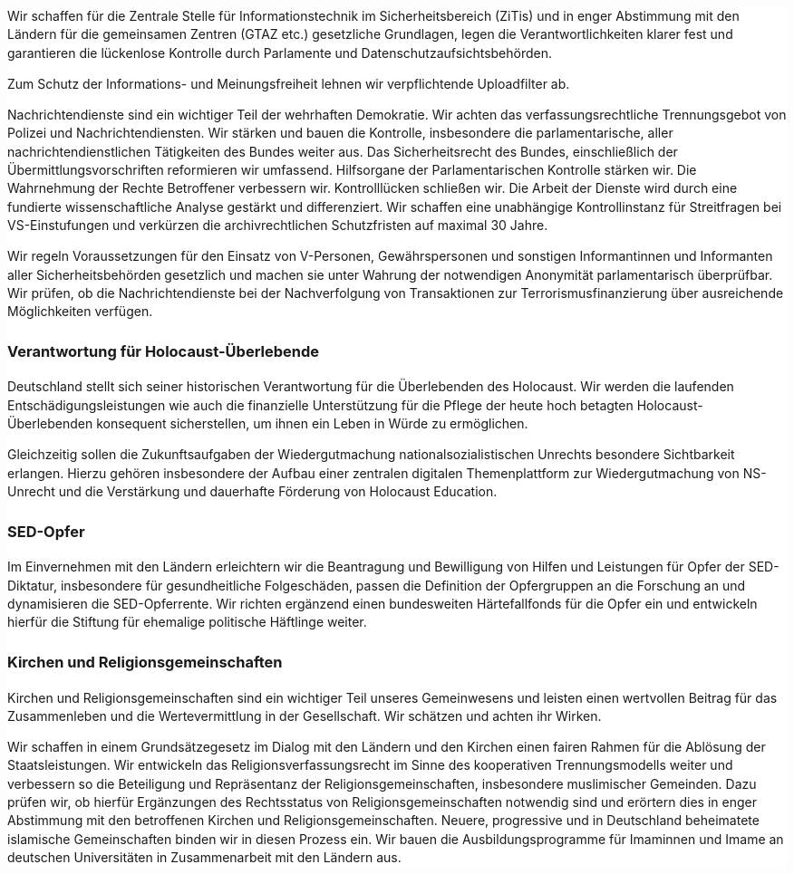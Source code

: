 Wir schaffen für die Zentrale Stelle für Informationstechnik im Sicherheitsbereich (ZiTis) und in enger Abstimmung mit den Ländern für die gemeinsamen Zentren (GTAZ etc.) gesetzliche Grundlagen, legen die Verantwortlichkeiten klarer fest und garantieren die lückenlose Kontrolle durch Parlamente und Datenschutzaufsichtsbehörden.

Zum Schutz der Informations- und Meinungsfreiheit lehnen wir verpflichtende Uploadfilter ab.

Nachrichtendienste sind ein wichtiger Teil der wehrhaften Demokratie. Wir achten das verfassungsrechtliche Trennungsgebot von Polizei und Nachrichtendiensten. Wir stärken und bauen die Kontrolle, insbesondere die parlamentarische, aller nachrichtendienstlichen Tätigkeiten des Bundes weiter aus. Das Sicherheitsrecht des Bundes, einschließlich der Übermittlungsvorschriften reformieren wir umfassend. Hilfsorgane der Parlamentarischen Kontrolle stärken wir. Die Wahrnehmung der Rechte Betroffener verbessern wir. Kontrolllücken schließen wir. Die Arbeit der Dienste wird durch eine fundierte wissenschaftliche Analyse gestärkt und differenziert. Wir schaffen eine unabhängige Kontrollinstanz für Streitfragen bei VS-Einstufungen und verkürzen die archivrechtlichen Schutzfristen auf maximal 30 Jahre.

Wir regeln Voraussetzungen für den Einsatz von V-Personen, Gewährspersonen und sonstigen Informantinnen und Informanten aller Sicherheitsbehörden gesetzlich und machen sie unter Wahrung der notwendigen Anonymität parlamentarisch überprüfbar. Wir prüfen, ob die Nachrichtendienste bei der Nachverfolgung von Transaktionen zur Terrorismusfinanzierung über ausreichende Möglichkeiten verfügen.

### Verantwortung für Holocaust-Überlebende

Deutschland stellt sich seiner historischen Verantwortung für die Überlebenden des Holocaust. Wir werden die laufenden Entschädigungsleistungen wie auch die finanzielle Unterstützung für die Pflege der heute hoch betagten Holocaust-Überlebenden konsequent sicherstellen, um ihnen ein Leben in Würde zu ermöglichen.

Gleichzeitig sollen die Zukunftsaufgaben der Wiedergutmachung nationalsozialistischen Unrechts besondere Sichtbarkeit erlangen. Hierzu gehören insbesondere der Aufbau einer zentralen digitalen Themenplattform zur Wiedergutmachung von NS-Unrecht und die Verstärkung und dauerhafte Förderung von Holocaust Education.

### SED-Opfer

Im Einvernehmen mit den Ländern erleichtern wir die Beantragung und Bewilligung von Hilfen und Leistungen für Opfer der SED-Diktatur, insbesondere für gesundheitliche Folgeschäden, passen die Definition der Opfergruppen an die Forschung an und dynamisieren die SED-Opferrente. Wir richten ergänzend einen bundesweiten Härtefallfonds für die Opfer ein und entwickeln hierfür die Stiftung für ehemalige politische Häftlinge weiter.

### Kirchen und Religionsgemeinschaften

Kirchen und Religionsgemeinschaften sind ein wichtiger Teil unseres Gemeinwesens und leisten einen wertvollen Beitrag für das Zusammenleben und die Wertevermittlung in der Gesellschaft. Wir schätzen und achten ihr Wirken.

Wir schaffen in einem Grundsätzegesetz im Dialog mit den Ländern und den Kirchen einen fairen Rahmen für die Ablösung der Staatsleistungen. Wir entwickeln das Religionsverfassungsrecht im Sinne des kooperativen Trennungsmodells weiter und verbessern so die Beteiligung und Repräsentanz der Religionsgemeinschaften, insbesondere muslimischer Gemeinden. Dazu prüfen wir, ob hierfür Ergänzungen des Rechtsstatus von Religionsgemeinschaften notwendig sind und erörtern dies in enger Abstimmung mit den betroffenen Kirchen und Religionsgemeinschaften. Neuere, progressive und in Deutschland beheimatete islamische Gemeinschaften binden wir in diesen Prozess ein. Wir bauen die Ausbildungsprogramme für Imaminnen und Imame an deutschen Universitäten in Zusammenarbeit mit den Ländern aus.
